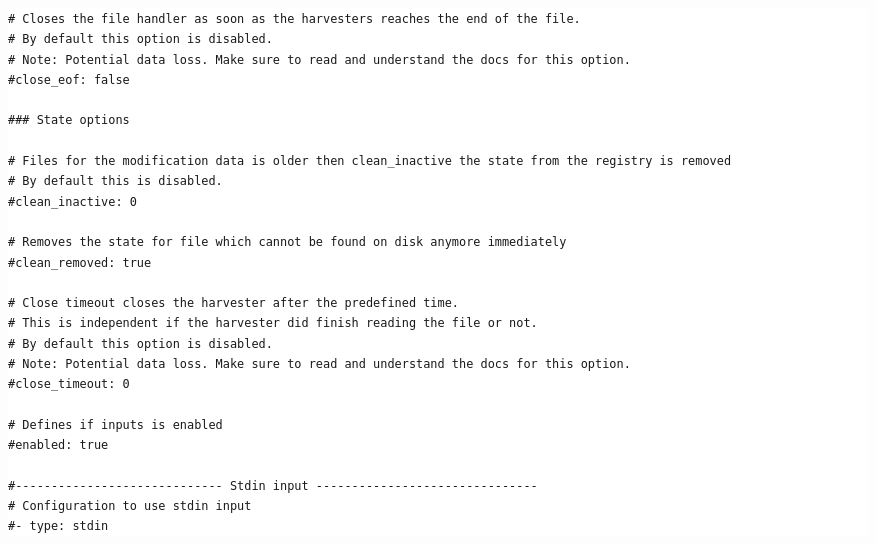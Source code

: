     # Closes the file handler as soon as the harvesters reaches the end of the file.
    # By default this option is disabled.
    # Note: Potential data loss. Make sure to read and understand the docs for this option.
    #close_eof: false

    ### State options

    # Files for the modification data is older then clean_inactive the state from the registry is removed
    # By default this is disabled.
    #clean_inactive: 0

    # Removes the state for file which cannot be found on disk anymore immediately
    #clean_removed: true

    # Close timeout closes the harvester after the predefined time.
    # This is independent if the harvester did finish reading the file or not.
    # By default this option is disabled.
    # Note: Potential data loss. Make sure to read and understand the docs for this option.
    #close_timeout: 0

    # Defines if inputs is enabled
    #enabled: true

    #----------------------------- Stdin input -------------------------------
    # Configuration to use stdin input
    #- type: stdin
